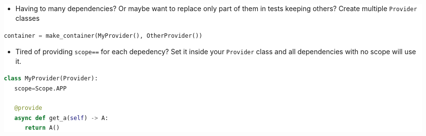 * Having to many dependencies? Or maybe want to replace only part of them in tests keeping others? Create multiple `Provider` classes

```python
container = make_container(MyProvider(), OtherProvider())
```

* Tired of providing `scope==` for each depedency? Set it inside your `Provider` class and all dependencies with no scope will use it.

```python
class MyProvider(Provider):
   scope=Scope.APP

   @provide
   async def get_a(self) -> A:
      return A()
```
